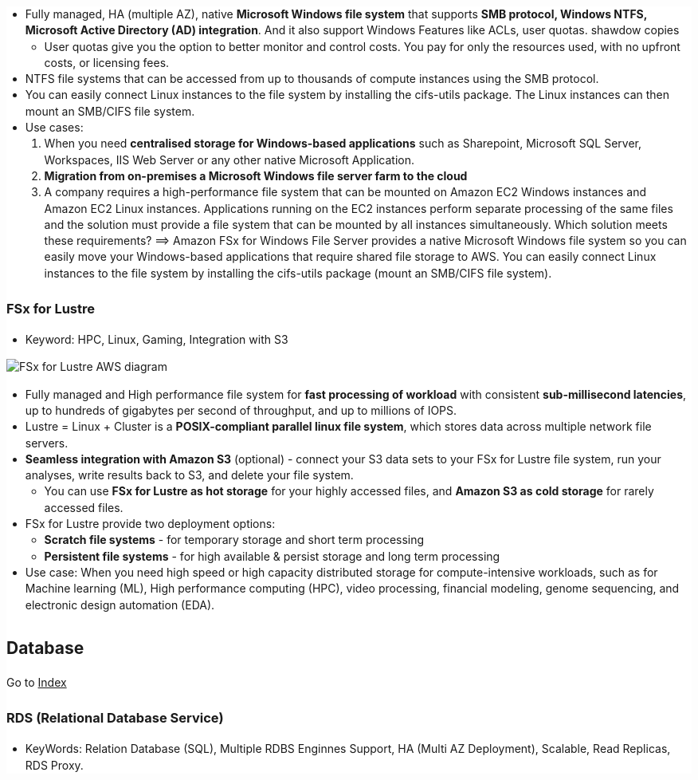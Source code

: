 - Fully managed, HA (multiple AZ), native **Microsoft Windows file system** that supports **SMB protocol, Windows NTFS, Microsoft Active Directory (AD) integration**. And it also support Windows Features like ACLs, user quotas. shawdow copies
  - User quotas give you the option to better monitor and control costs. You pay for only the resources used, with no upfront costs, or licensing fees.
- NTFS file systems that can be accessed from up to thousands of compute instances using the SMB protocol.
- You can easily connect Linux instances to the file system by installing the cifs-utils package. The Linux instances can then mount an SMB/CIFS file system.
- Use cases:
  1. When you need **centralised storage for Windows-based applications** such as Sharepoint, Microsoft SQL Server, Workspaces, IIS Web Server or any other native Microsoft Application.
  2. **Migration from on-premises a Microsoft Windows file server farm to the cloud**
  3. A company requires a high-performance file system that can be mounted on Amazon EC2 Windows instances and Amazon EC2 Linux instances. Applications running on the EC2 instances perform separate processing of the same files and the solution must provide a file system that can be mounted by all instances simultaneously. Which solution meets these requirements? ==> Amazon FSx for Windows File Server provides a native Microsoft Windows file system so you can easily move your Windows-based applications that require shared file storage to AWS. You can easily connect Linux instances to the file system by installing the cifs-utils package (mount an SMB/CIFS file system).

### FSx for Lustre

- Keyword: HPC, Linux, Gaming, Integration with S3

![FSx for Lustre AWS diagram](https://d1.awsstatic.com/pdp-how-it-works-assets/product-page-diagram_Amazon-FSx-for-Lustre.097ed5e5175fa96e8ac77a2470151965774eec32.png)

- Fully managed and High performance file system for **fast processing of workload** with consistent **sub-millisecond latencies**, up to hundreds of gigabytes per second of throughput, and up to millions of IOPS.
- Lustre = Linux + Cluster is a **POSIX-compliant parallel linux file system**, which stores data across multiple network file servers.
- **Seamless integration with Amazon S3** (optional) - connect your S3 data sets to your FSx for Lustre file system, run your analyses, write results back to S3, and delete your file system.
  - You can use **FSx for Lustre as hot storage** for your highly accessed files, and **Amazon S3 as cold storage** for rarely accessed files.
- FSx for Lustre provide two deployment options:
  - **Scratch file systems** - for temporary storage and short term processing
  - **Persistent file systems** - for high available & persist storage and long term processing
- Use case: When you need high speed or high capacity distributed storage for compute-intensive workloads, such as for Machine learning (ML), High performance computing (HPC), video processing, financial modeling, genome sequencing, and electronic design automation (EDA).

## Database

Go to [Index](#index)

### RDS (Relational Database Service)

- KeyWords: Relation Database (SQL), Multiple RDBS Enginnes Support, HA (Multi AZ Deployment), Scalable, Read Replicas, RDS Proxy.
